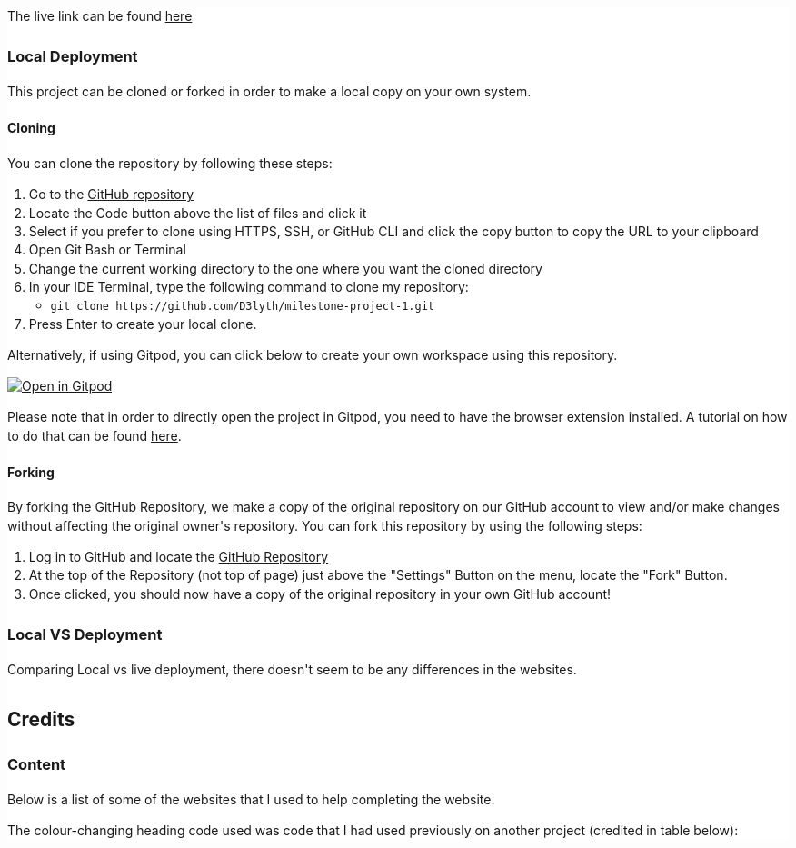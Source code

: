 The live link can be found [here](https://d3lyth.github.io/milestone-project-1)

### Local Deployment

This project can be cloned or forked in order to make a local copy on your own system.

#### Cloning

You can clone the repository by following these steps:

1. Go to the [GitHub repository](https://github.com/D3lyth/milestone-project-1) 
2. Locate the Code button above the list of files and click it 
3. Select if you prefer to clone using HTTPS, SSH, or GitHub CLI and click the copy button to copy the URL to your clipboard
4. Open Git Bash or Terminal
5. Change the current working directory to the one where you want the cloned directory
6. In your IDE Terminal, type the following command to clone my repository:
	- `git clone https://github.com/D3lyth/milestone-project-1.git`
7. Press Enter to create your local clone.

Alternatively, if using Gitpod, you can click below to create your own workspace using this repository.

[![Open in Gitpod](https://gitpod.io/button/open-in-gitpod.svg)](https://gitpod.io/#https://github.com/D3lyth/milestone-project-1)

Please note that in order to directly open the project in Gitpod, you need to have the browser extension installed.
A tutorial on how to do that can be found [here](https://www.gitpod.io/docs/configure/user-settings/browser-extension).

#### Forking

By forking the GitHub Repository, we make a copy of the original repository on our GitHub account to view and/or make changes without affecting the original owner's repository.
You can fork this repository by using the following steps:

1. Log in to GitHub and locate the [GitHub Repository](https://github.com/D3lyth/milestone-project-1)
2. At the top of the Repository (not top of page) just above the "Settings" Button on the menu, locate the "Fork" Button.
3. Once clicked, you should now have a copy of the original repository in your own GitHub account!

### Local VS Deployment

Comparing Local vs live deployment, there doesn't seem to be any differences in the websites.

## Credits

### Content

Below is a list of some of the websites that I used to help completing the website.

The colour-changing heading code used was code that I had used previously on another project (credited in table below):
